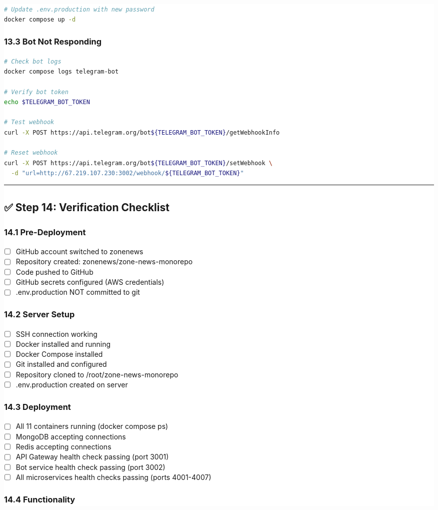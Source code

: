 ```bash
# Update .env.production with new password
docker compose up -d
```

### 13.3 Bot Not Responding

```bash
# Check bot logs
docker compose logs telegram-bot

# Verify bot token
echo $TELEGRAM_BOT_TOKEN

# Test webhook
curl -X POST https://api.telegram.org/bot${TELEGRAM_BOT_TOKEN}/getWebhookInfo

# Reset webhook
curl -X POST https://api.telegram.org/bot${TELEGRAM_BOT_TOKEN}/setWebhook \
  -d "url=http://67.219.107.230:3002/webhook/${TELEGRAM_BOT_TOKEN}"
```

---

## ✅ Step 14: Verification Checklist

### 14.1 Pre-Deployment

- [ ] GitHub account switched to zonenews
- [ ] Repository created: zonenews/zone-news-monorepo
- [ ] Code pushed to GitHub
- [ ] GitHub secrets configured (AWS credentials)
- [ ] .env.production NOT committed to git

### 14.2 Server Setup

- [ ] SSH connection working
- [ ] Docker installed and running
- [ ] Docker Compose installed
- [ ] Git installed and configured
- [ ] Repository cloned to /root/zone-news-monorepo
- [ ] .env.production created on server

### 14.3 Deployment

- [ ] All 11 containers running (docker compose ps)
- [ ] MongoDB accepting connections
- [ ] Redis accepting connections
- [ ] API Gateway health check passing (port 3001)
- [ ] Bot service health check passing (port 3002)
- [ ] All microservices health checks passing (ports 4001-4007)

### 14.4 Functionality
